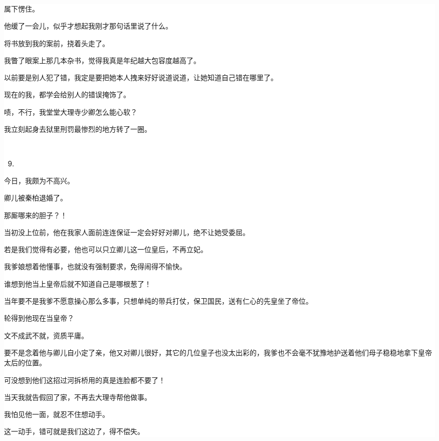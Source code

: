 
属下愣住。


他缓了一会儿，似乎才想起我刚才那句话里说了什么。


将书放到我的案前，挠着头走了。


我瞥了眼案上那几本杂书，觉得我真是年纪越大包容度越高了。


以前要是别人犯了错，我定是要把她本人拽来好好说道说道，让她知道自己错在哪里了。


现在的我，都学会给别人的错误掩饰了。


啧，不行，我堂堂大理寺少卿怎么能心软？


我立刻起身去狱里刑罚最惨烈的地方转了一圈。


 


9.


今日，我颇为不高兴。


卿儿被秦柏退婚了。


那厮哪来的胆子？！


当初没上位前，他在我家人面前连连保证一定会好好对卿儿，绝不让她受委屈。


若是我们觉得有必要，他也可以只立卿儿这一位皇后，不再立妃。


我爹娘想着他懂事，也就没有强制要求，免得闹得不愉快。


谁想到他当上皇帝后就不知道自己是哪根葱了！


当年要不是我爹不愿意操心那么多事，只想单纯的带兵打仗，保卫国民，送有仁心的先皇坐了帝位。


轮得到他现在当皇帝？


文不成武不就，资质平庸。


要不是念着他与卿儿自小定了亲，他又对卿儿很好，其它的几位皇子也没太出彩的，我爹也不会毫不犹豫地护送着他们母子稳稳地拿下皇帝太后的位置。


可没想到他们这招过河拆桥用的真是连脸都不要了！


当天我就告假回了家，不再去大理寺帮他做事。


我怕见他一面，就忍不住想动手。


这一动手，错可就是我们这边了，得不偿失。
